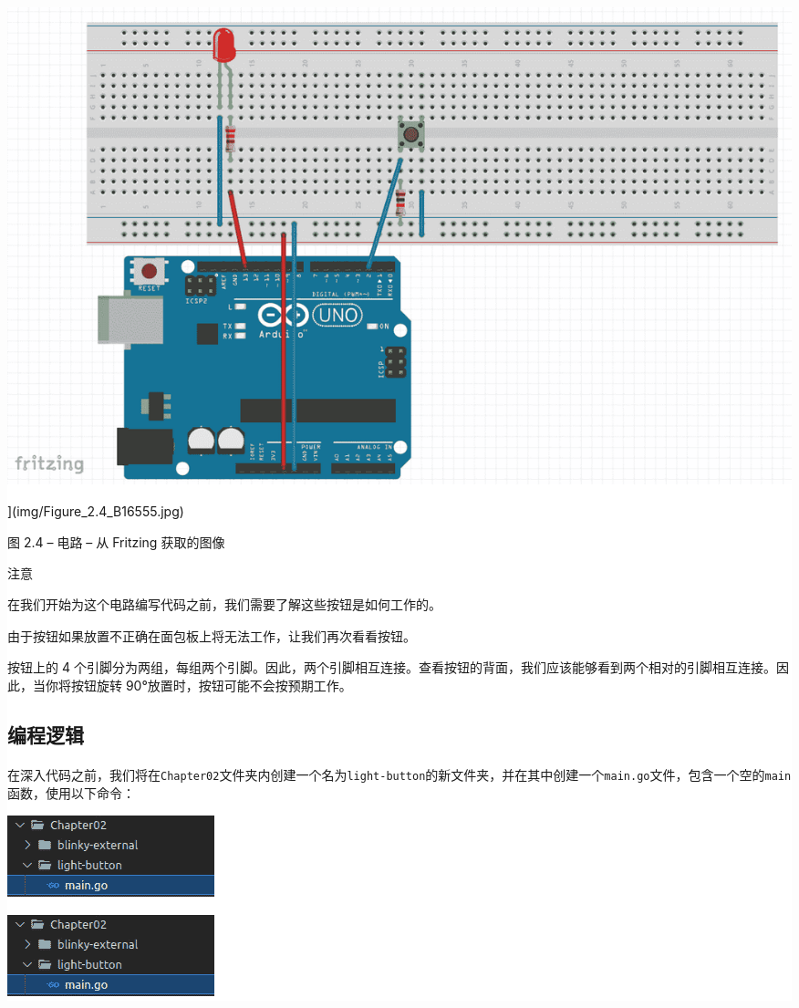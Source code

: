 ![图 2.4 – 电路 – 从 Fritzing 获取的图像](img/Figure_2.4_B16555.jpg)

](img/Figure_2.4_B16555.jpg)

图 2.4 – 电路 – 从 Fritzing 获取的图像

注意

在我们开始为这个电路编写代码之前，我们需要了解这些按钮是如何工作的。

由于按钮如果放置不正确在面包板上将无法工作，让我们再次看看按钮。

按钮上的 4 个引脚分为两组，每组两个引脚。因此，两个引脚相互连接。查看按钮的背面，我们应该能够看到两个相对的引脚相互连接。因此，当你将按钮旋转 90°放置时，按钮可能不会按预期工作。

## 编程逻辑

在深入代码之前，我们将在`Chapter02`文件夹内创建一个名为`light-button`的新文件夹，并在其中创建一个`main.go`文件，包含一个空的`main`函数，使用以下命令：

![图 2.5 – 逻辑的文件夹结构](img/Figure_2.5_B16555.jpg)

![图片 2.5 - 逻辑的文件夹结构](img/Figure_2.5_B16555.jpg)
